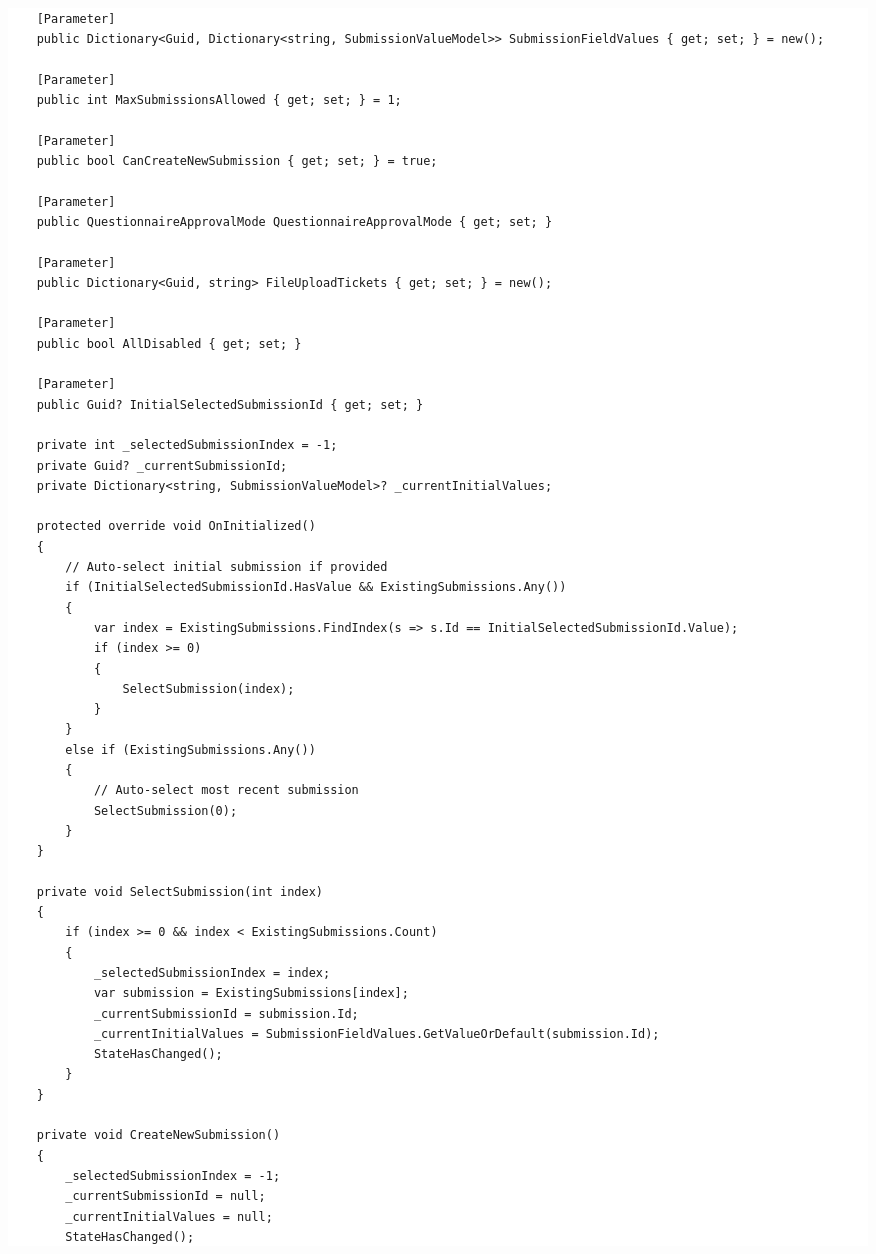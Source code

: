 ```razor
    [Parameter]
    public Dictionary<Guid, Dictionary<string, SubmissionValueModel>> SubmissionFieldValues { get; set; } = new();

    [Parameter]
    public int MaxSubmissionsAllowed { get; set; } = 1;

    [Parameter]
    public bool CanCreateNewSubmission { get; set; } = true;

    [Parameter]
    public QuestionnaireApprovalMode QuestionnaireApprovalMode { get; set; }

    [Parameter]
    public Dictionary<Guid, string> FileUploadTickets { get; set; } = new();

    [Parameter]
    public bool AllDisabled { get; set; }

    [Parameter]
    public Guid? InitialSelectedSubmissionId { get; set; }

    private int _selectedSubmissionIndex = -1;
    private Guid? _currentSubmissionId;
    private Dictionary<string, SubmissionValueModel>? _currentInitialValues;

    protected override void OnInitialized()
    {
        // Auto-select initial submission if provided
        if (InitialSelectedSubmissionId.HasValue && ExistingSubmissions.Any())
        {
            var index = ExistingSubmissions.FindIndex(s => s.Id == InitialSelectedSubmissionId.Value);
            if (index >= 0)
            {
                SelectSubmission(index);
            }
        }
        else if (ExistingSubmissions.Any())
        {
            // Auto-select most recent submission
            SelectSubmission(0);
        }
    }

    private void SelectSubmission(int index)
    {
        if (index >= 0 && index < ExistingSubmissions.Count)
        {
            _selectedSubmissionIndex = index;
            var submission = ExistingSubmissions[index];
            _currentSubmissionId = submission.Id;
            _currentInitialValues = SubmissionFieldValues.GetValueOrDefault(submission.Id);
            StateHasChanged();
        }
    }

    private void CreateNewSubmission()
    {
        _selectedSubmissionIndex = -1;
        _currentSubmissionId = null;
        _currentInitialValues = null;
        StateHasChanged();
```